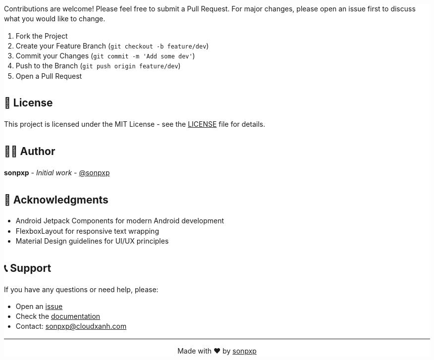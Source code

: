 Contributions are welcome! Please feel free to submit a Pull Request. For major changes, please open an issue first to discuss what you would like to change.

1. Fork the Project
2. Create your Feature Branch (`git checkout -b feature/dev`)
3. Commit your Changes (`git commit -m 'Add some dev'`)
4. Push to the Branch (`git push origin feature/dev`)
5. Open a Pull Request

## 📄 License

This project is licensed under the MIT License - see the [LICENSE](LICENSE) file for details.

## 👨‍💻 Author

**sonpxp** - *Initial work* - [@sonpxp](https://github.com/sonpxp)

## 🙏 Acknowledgments

- Android Jetpack Components for modern Android development
- FlexboxLayout for responsive text wrapping
- Material Design guidelines for UI/UX principles

## 📞 Support

If you have any questions or need help, please:

- Open an [issue](https://github.com/sonpxp/FillInBlankView/issues)
- Check the [documentation](https://github.com/sonpxp/FillInBlankView/wiki)
- Contact: [sonpxp@cloudxanh.com](mailto:sonpxp@cloudxanh.com)

---

<div align="center">
  Made with ❤️ by <a href="https://github.com/sonpxp">sonpxp</a>
</div>
